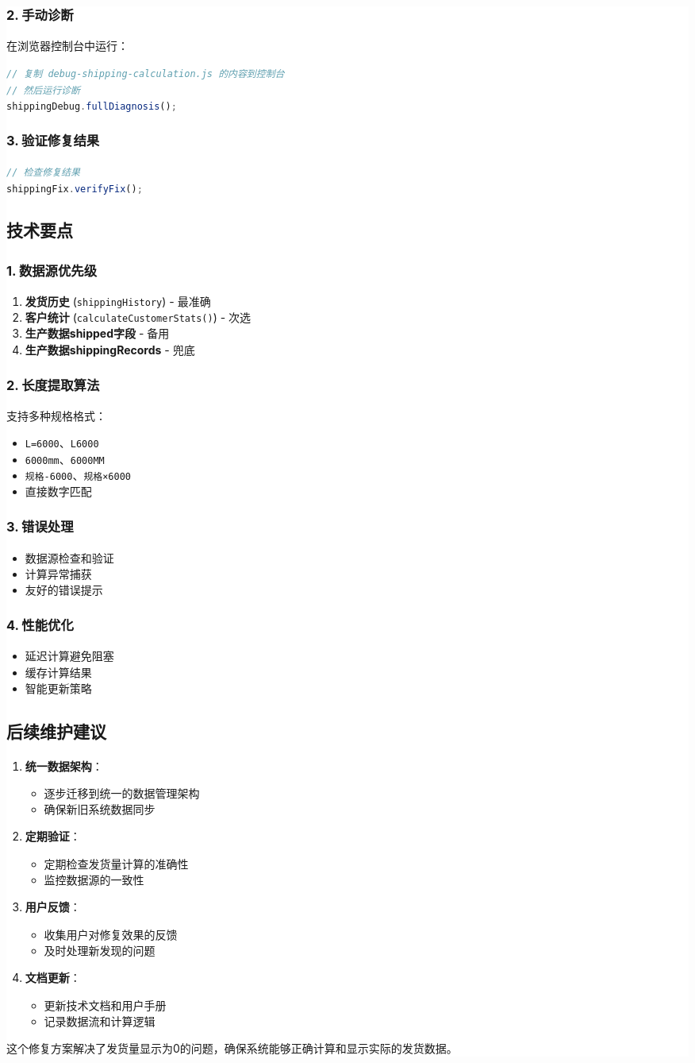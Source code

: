### 2. 手动诊断
在浏览器控制台中运行：
```javascript
// 复制 debug-shipping-calculation.js 的内容到控制台
// 然后运行诊断
shippingDebug.fullDiagnosis();
```

### 3. 验证修复结果
```javascript
// 检查修复结果
shippingFix.verifyFix();
```

## 技术要点

### 1. 数据源优先级
1. **发货历史** (`shippingHistory`) - 最准确
2. **客户统计** (`calculateCustomerStats()`) - 次选
3. **生产数据shipped字段** - 备用
4. **生产数据shippingRecords** - 兜底

### 2. 长度提取算法
支持多种规格格式：
- `L=6000`、`L6000`
- `6000mm`、`6000MM`
- `规格-6000`、`规格×6000`
- 直接数字匹配

### 3. 错误处理
- 数据源检查和验证
- 计算异常捕获
- 友好的错误提示

### 4. 性能优化
- 延迟计算避免阻塞
- 缓存计算结果
- 智能更新策略

## 后续维护建议

1. **统一数据架构**：
   - 逐步迁移到统一的数据管理架构
   - 确保新旧系统数据同步

2. **定期验证**：
   - 定期检查发货量计算的准确性
   - 监控数据源的一致性

3. **用户反馈**：
   - 收集用户对修复效果的反馈
   - 及时处理新发现的问题

4. **文档更新**：
   - 更新技术文档和用户手册
   - 记录数据流和计算逻辑

这个修复方案解决了发货量显示为0的问题，确保系统能够正确计算和显示实际的发货数据。
